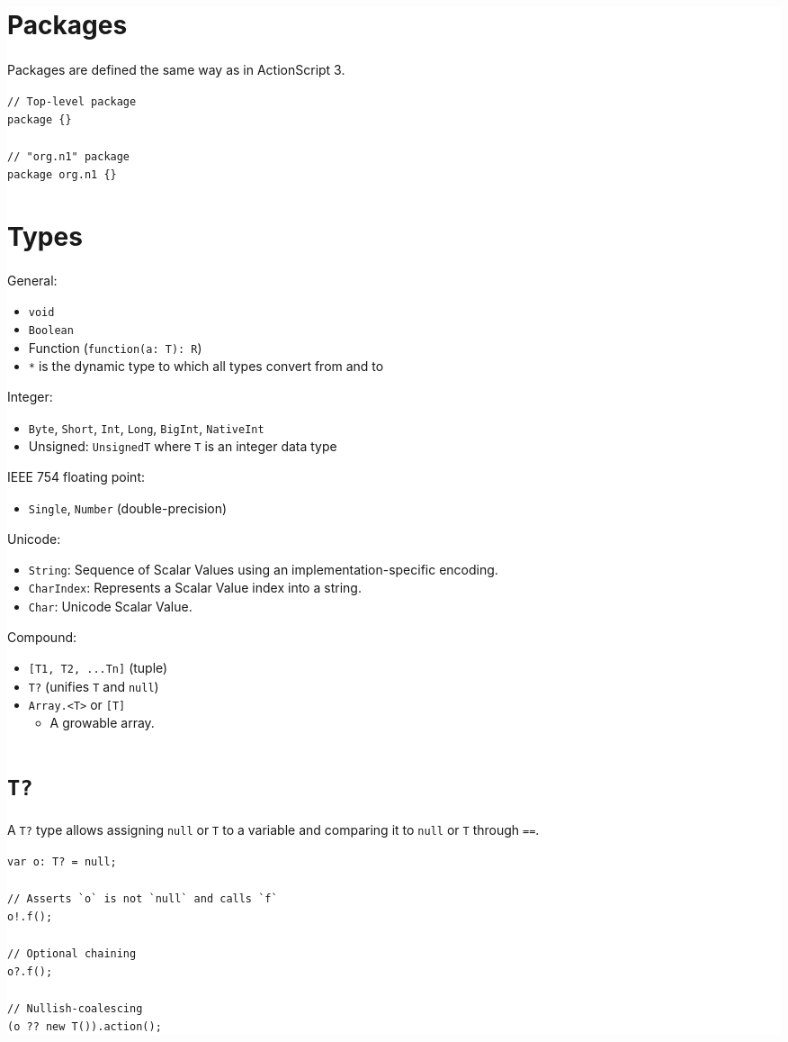 # Packages

Packages are defined the same way as in ActionScript 3.

```
// Top-level package
package {}

// "org.n1" package
package org.n1 {}
```

# Types

General:

- `void`
- `Boolean`
- Function (`function(a: T): R`)
- `*` is the dynamic type to which all types convert from and to

Integer:

- `Byte`, `Short`, `Int`, `Long`, `BigInt`, `NativeInt`
- Unsigned: `UnsignedT` where `T` is an integer data type

IEEE 754 floating point:

- `Single`, `Number` (double-precision)

Unicode:

- `String`: Sequence of Scalar Values using an implementation-specific encoding.
- `CharIndex`: Represents a Scalar Value index into a string.
- `Char`: Unicode Scalar Value.

Compound:

- `[T1, T2, ...Tn]` (tuple)
- `T?` (unifies `T` and `null`)
- `Array.<T>` or `[T]`
  - A growable array.

# `T?`

A `T?` type allows assigning `null` or `T` to a variable and comparing it to `null` or `T` through `==`.

```
var o: T? = null;

// Asserts `o` is not `null` and calls `f`
o!.f();

// Optional chaining
o?.f();

// Nullish-coalescing
(o ?? new T()).action();
```
